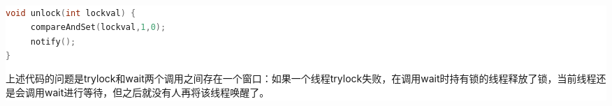 ```c++
void unlock(int lockval) {
	 compareAndSet(lockval,1,0);
	 notify();
}
```

上述代码的问题是trylock和wait两个调用之间存在一个窗口：如果一个线程trylock失败，在调用wait时持有锁的线程释放了锁，当前线程还是会调用wait进行等待，但之后就没有人再将该线程唤醒了。

